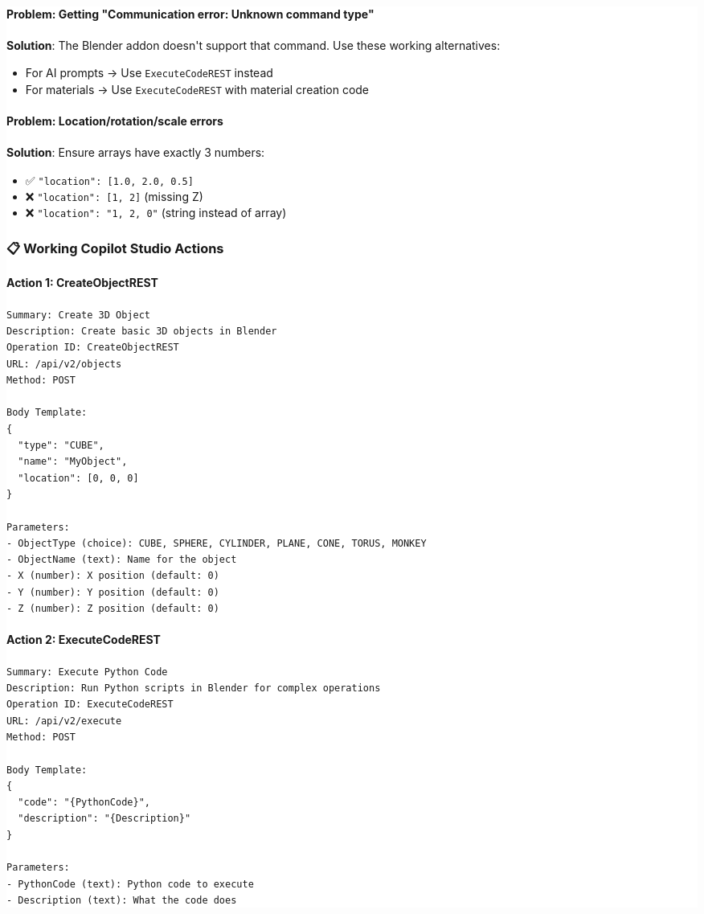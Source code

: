 #### **Problem**: Getting "Communication error: Unknown command type"  
**Solution**: The Blender addon doesn't support that command. Use these working alternatives:
- For AI prompts → Use `ExecuteCodeREST` instead
- For materials → Use `ExecuteCodeREST` with material creation code

#### **Problem**: Location/rotation/scale errors
**Solution**: Ensure arrays have exactly 3 numbers:
- ✅ `"location": [1.0, 2.0, 0.5]`
- ❌ `"location": [1, 2]` (missing Z)
- ❌ `"location": "1, 2, 0"` (string instead of array)

### **📋 Working Copilot Studio Actions**

#### **Action 1: CreateObjectREST**
```
Summary: Create 3D Object
Description: Create basic 3D objects in Blender
Operation ID: CreateObjectREST
URL: /api/v2/objects
Method: POST

Body Template:
{
  "type": "CUBE",
  "name": "MyObject",
  "location": [0, 0, 0]
}

Parameters:
- ObjectType (choice): CUBE, SPHERE, CYLINDER, PLANE, CONE, TORUS, MONKEY
- ObjectName (text): Name for the object
- X (number): X position (default: 0)
- Y (number): Y position (default: 0) 
- Z (number): Z position (default: 0)
```

#### **Action 2: ExecuteCodeREST**
```
Summary: Execute Python Code
Description: Run Python scripts in Blender for complex operations
Operation ID: ExecuteCodeREST
URL: /api/v2/execute
Method: POST

Body Template:
{
  "code": "{PythonCode}",
  "description": "{Description}"
}

Parameters:
- PythonCode (text): Python code to execute
- Description (text): What the code does
```
